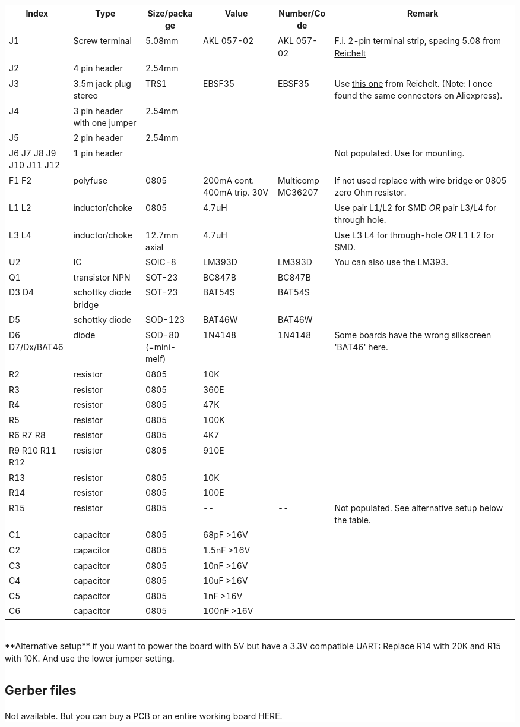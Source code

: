 Index | Type | Size/package | Value | Number/Code | Remark
---|---|---|---|---|---
J1|Screw terminal| 5.08mm |AKL 057-02|AKL 057-02|[F.i. 2-pin terminal strip, spacing 5.08 from Reichelt](https://www.reichelt.de/2-pin-terminal-strip-spacing-5-08-akl-057-02-p36615.html)
J2|4 pin header|2.54mm|||
J3|3.5m jack plug stereo|TRS1|EBSF35|EBSF35|Use [this one](https://www.reichelt.de/klinkeneinbaubuchse-3-5-mm-stereo-ebsf-35-p153203.html) from Reichelt. (Note: I once found the same connectors on Aliexpress).
J4|3 pin header with one jumper|2.54mm|||
J5|2 pin header|2.54mm|||
J6 J7 J8 J9 J10 J11 J12|1 pin header||||Not populated. Use for mounting.
F1 F2|polyfuse|0805|200mA cont. 400mA trip. 30V|Multicomp MC36207|If not used replace with wire bridge or 0805 zero Ohm resistor.
L1 L2|inductor/choke|0805|4.7uH||Use pair L1/L2 for SMD *OR* pair L3/L4 for through hole.
L3 L4|inductor/choke|12.7mm axial|4.7uH||Use L3 L4 for through-hole *OR* L1 L2 for SMD.
U2|IC|SOIC-8|LM393D|LM393D|You can also use the LM393.
Q1|transistor NPN|SOT-23|BC847B|BC847B|
D3 D4|schottky diode bridge|SOT-23|BAT54S|BAT54S|
D5|schottky diode|SOD-123|BAT46W|BAT46W|
D6 D7/Dx/BAT46|diode|SOD-80 (=mini-melf)|1N4148|1N4148|Some boards have the wrong silkscreen 'BAT46' here.
R2|resistor|0805|10K||
R3|resistor|0805|360E||
R4|resistor|0805|47K||
R5|resistor|0805|100K||
R6 R7 R8|resistor|0805|4K7||
R9 R10 R11 R12|resistor|0805|910E||
R13|resistor|0805|10K||
R14|resistor|0805|100E||
R15|resistor|0805|--|--|Not populated. See alternative setup below the table.
C1|capacitor|0805|68pF >16V||
C2|capacitor|0805|1.5nF >16V||
C3|capacitor|0805|10nF >16V||
C4|capacitor|0805|10uF >16V||
C5|capacitor|0805|1nF >16V||
C6|capacitor|0805|100nF >16V||

<br>
**Alternative setup** if you want to power the board with 5V but have a 3.3V compatible UART: Replace R14 with 20K and R15 with 10K.
And use the lower jumper setting.

## Gerber files
Not available.
But you can buy a PCB or an entire working board [HERE](https://bbqkees-electronics.nl/).
